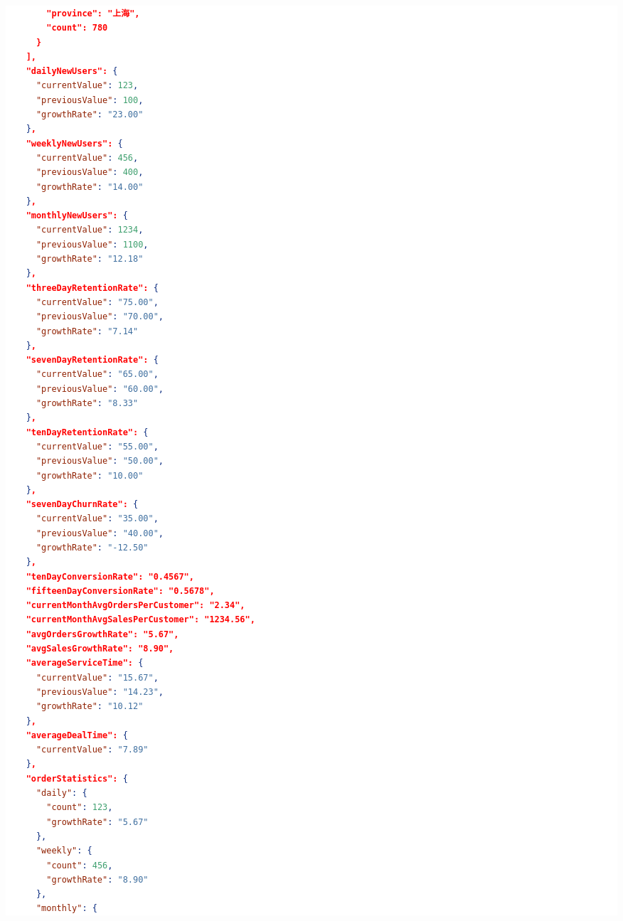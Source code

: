 ```json
        "province": "上海",
        "count": 780
      }
    ],
    "dailyNewUsers": {
      "currentValue": 123,
      "previousValue": 100,
      "growthRate": "23.00"
    },
    "weeklyNewUsers": {
      "currentValue": 456,
      "previousValue": 400,
      "growthRate": "14.00"
    },
    "monthlyNewUsers": {
      "currentValue": 1234,
      "previousValue": 1100,
      "growthRate": "12.18"
    },
    "threeDayRetentionRate": {
      "currentValue": "75.00",
      "previousValue": "70.00",
      "growthRate": "7.14"
    },
    "sevenDayRetentionRate": {
      "currentValue": "65.00",
      "previousValue": "60.00",
      "growthRate": "8.33"
    },
    "tenDayRetentionRate": {
      "currentValue": "55.00",
      "previousValue": "50.00",
      "growthRate": "10.00"
    },
    "sevenDayChurnRate": {
      "currentValue": "35.00",
      "previousValue": "40.00",
      "growthRate": "-12.50"
    },
    "tenDayConversionRate": "0.4567",
    "fifteenDayConversionRate": "0.5678",
    "currentMonthAvgOrdersPerCustomer": "2.34",
    "currentMonthAvgSalesPerCustomer": "1234.56",
    "avgOrdersGrowthRate": "5.67",
    "avgSalesGrowthRate": "8.90",
    "averageServiceTime": {
      "currentValue": "15.67",
      "previousValue": "14.23",
      "growthRate": "10.12"
    },
    "averageDealTime": {
      "currentValue": "7.89"
    },
    "orderStatistics": {
      "daily": {
        "count": 123,
        "growthRate": "5.67"
      },
      "weekly": {
        "count": 456,
        "growthRate": "8.90"
      },
      "monthly": {
```